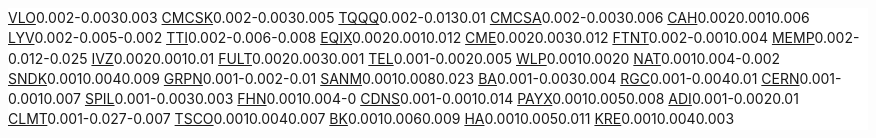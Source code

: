   <tr style="background-color:red"><td><a href="http://stock.finance.sina.com.cn/usstock/quotes/VLO.html" target="_blank">VLO</a></td><td>0.002</td><td>-0.003</td><td>0.003</td></tr>
  <tr style="background-color:red"><td><a href="http://stock.finance.sina.com.cn/usstock/quotes/CMCSK.html" target="_blank">CMCSK</a></td><td>0.002</td><td>-0.003</td><td>0.005</td></tr>
  <tr style="background-color:red"><td><a href="http://stock.finance.sina.com.cn/usstock/quotes/TQQQ.html" target="_blank">TQQQ</a></td><td>0.002</td><td>-0.013</td><td>0.01</td></tr>
  <tr style="background-color:red"><td><a href="http://stock.finance.sina.com.cn/usstock/quotes/CMCSA.html" target="_blank">CMCSA</a></td><td>0.002</td><td>-0.003</td><td>0.006</td></tr>
  <tr style="background-color:white"><td><a href="http://stock.finance.sina.com.cn/usstock/quotes/CAH.html" target="_blank">CAH</a></td><td>0.002</td><td>0.001</td><td>0.006</td></tr>
  <tr style="background-color:blue"><td><a href="http://stock.finance.sina.com.cn/usstock/quotes/LYV.html" target="_blank">LYV</a></td><td>0.002</td><td>-0.005</td><td>-0.002</td></tr>
  <tr style="background-color:blue"><td><a href="http://stock.finance.sina.com.cn/usstock/quotes/TTI.html" target="_blank">TTI</a></td><td>0.002</td><td>-0.006</td><td>-0.008</td></tr>
  <tr style="background-color:white"><td><a href="http://stock.finance.sina.com.cn/usstock/quotes/EQIX.html" target="_blank">EQIX</a></td><td>0.002</td><td>0.001</td><td>0.012</td></tr>
  <tr style="background-color:white"><td><a href="http://stock.finance.sina.com.cn/usstock/quotes/CME.html" target="_blank">CME</a></td><td>0.002</td><td>0.003</td><td>0.012</td></tr>
  <tr style="background-color:red"><td><a href="http://stock.finance.sina.com.cn/usstock/quotes/FTNT.html" target="_blank">FTNT</a></td><td>0.002</td><td>-0.001</td><td>0.004</td></tr>
  <tr style="background-color:blue"><td><a href="http://stock.finance.sina.com.cn/usstock/quotes/MEMP.html" target="_blank">MEMP</a></td><td>0.002</td><td>-0.012</td><td>-0.025</td></tr>
  <tr style="background-color:white"><td><a href="http://stock.finance.sina.com.cn/usstock/quotes/IVZ.html" target="_blank">IVZ</a></td><td>0.002</td><td>0.001</td><td>0.01</td></tr>
  <tr style="background-color:white"><td><a href="http://stock.finance.sina.com.cn/usstock/quotes/FULT.html" target="_blank">FULT</a></td><td>0.002</td><td>0.003</td><td>0.001</td></tr>
  <tr style="background-color:red"><td><a href="http://stock.finance.sina.com.cn/usstock/quotes/TEL.html" target="_blank">TEL</a></td><td>0.001</td><td>-0.002</td><td>0.005</td></tr>
  <tr style="background-color:white"><td><a href="http://stock.finance.sina.com.cn/usstock/quotes/WLP.html" target="_blank">WLP</a></td><td>0.001</td><td>0.002</td><td>0</td></tr>
  <tr style="background-color:gray"><td><a href="http://stock.finance.sina.com.cn/usstock/quotes/NAT.html" target="_blank">NAT</a></td><td>0.001</td><td>0.004</td><td>-0.002</td></tr>
  <tr style="background-color:white"><td><a href="http://stock.finance.sina.com.cn/usstock/quotes/SNDK.html" target="_blank">SNDK</a></td><td>0.001</td><td>0.004</td><td>0.009</td></tr>
  <tr style="background-color:blue"><td><a href="http://stock.finance.sina.com.cn/usstock/quotes/GRPN.html" target="_blank">GRPN</a></td><td>0.001</td><td>-0.002</td><td>-0.01</td></tr>
  <tr style="background-color:white"><td><a href="http://stock.finance.sina.com.cn/usstock/quotes/SANM.html" target="_blank">SANM</a></td><td>0.001</td><td>0.008</td><td>0.023</td></tr>
  <tr style="background-color:red"><td><a href="http://stock.finance.sina.com.cn/usstock/quotes/BA.html" target="_blank">BA</a></td><td>0.001</td><td>-0.003</td><td>0.004</td></tr>
  <tr style="background-color:red"><td><a href="http://stock.finance.sina.com.cn/usstock/quotes/RGC.html" target="_blank">RGC</a></td><td>0.001</td><td>-0.004</td><td>0.01</td></tr>
  <tr style="background-color:red"><td><a href="http://stock.finance.sina.com.cn/usstock/quotes/CERN.html" target="_blank">CERN</a></td><td>0.001</td><td>-0.001</td><td>0.007</td></tr>
  <tr style="background-color:red"><td><a href="http://stock.finance.sina.com.cn/usstock/quotes/SPIL.html" target="_blank">SPIL</a></td><td>0.001</td><td>-0.003</td><td>0.003</td></tr>
  <tr style="background-color:white"><td><a href="http://stock.finance.sina.com.cn/usstock/quotes/FHN.html" target="_blank">FHN</a></td><td>0.001</td><td>0.004</td><td>-0</td></tr>
  <tr style="background-color:red"><td><a href="http://stock.finance.sina.com.cn/usstock/quotes/CDNS.html" target="_blank">CDNS</a></td><td>0.001</td><td>-0.001</td><td>0.014</td></tr>
  <tr style="background-color:white"><td><a href="http://stock.finance.sina.com.cn/usstock/quotes/PAYX.html" target="_blank">PAYX</a></td><td>0.001</td><td>0.005</td><td>0.008</td></tr>
  <tr style="background-color:red"><td><a href="http://stock.finance.sina.com.cn/usstock/quotes/ADI.html" target="_blank">ADI</a></td><td>0.001</td><td>-0.002</td><td>0.01</td></tr>
  <tr style="background-color:blue"><td><a href="http://stock.finance.sina.com.cn/usstock/quotes/CLMT.html" target="_blank">CLMT</a></td><td>0.001</td><td>-0.027</td><td>-0.007</td></tr>
  <tr style="background-color:white"><td><a href="http://stock.finance.sina.com.cn/usstock/quotes/TSCO.html" target="_blank">TSCO</a></td><td>0.001</td><td>0.004</td><td>0.007</td></tr>
  <tr style="background-color:white"><td><a href="http://stock.finance.sina.com.cn/usstock/quotes/BK.html" target="_blank">BK</a></td><td>0.001</td><td>0.006</td><td>0.009</td></tr>
  <tr style="background-color:white"><td><a href="http://stock.finance.sina.com.cn/usstock/quotes/HA.html" target="_blank">HA</a></td><td>0.001</td><td>0.005</td><td>0.011</td></tr>
  <tr style="background-color:white"><td><a href="http://stock.finance.sina.com.cn/usstock/quotes/KRE.html" target="_blank">KRE</a></td><td>0.001</td><td>0.004</td><td>0.003</td></tr>